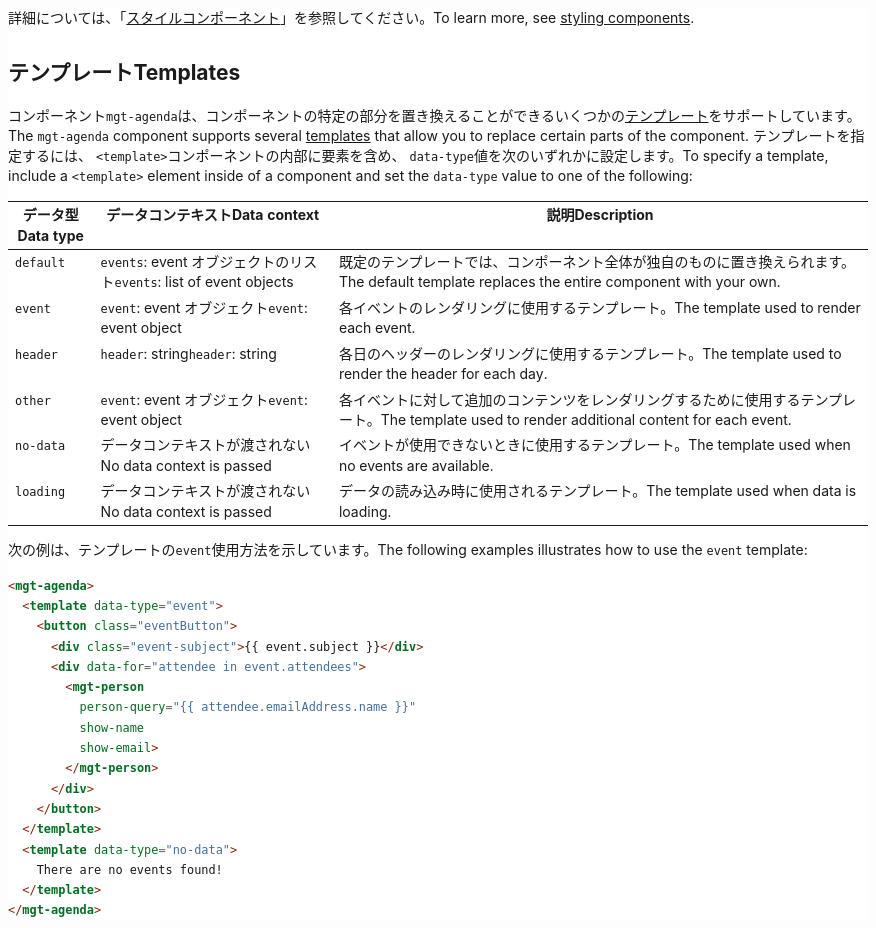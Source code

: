 <span data-ttu-id="aea88-128">詳細については、「[スタイルコンポーネント](../style.md)」を参照してください。</span><span class="sxs-lookup"><span data-stu-id="aea88-128">To learn more, see [styling components](../style.md).</span></span>

## <a name="templates"></a><span data-ttu-id="aea88-129">テンプレート</span><span class="sxs-lookup"><span data-stu-id="aea88-129">Templates</span></span>

<span data-ttu-id="aea88-130">コンポーネント`mgt-agenda`は、コンポーネントの特定の部分を置き換えることができるいくつかの[テンプレート](../templates.md)をサポートしています。</span><span class="sxs-lookup"><span data-stu-id="aea88-130">The `mgt-agenda` component supports several [templates](../templates.md) that allow you to replace certain parts of the component.</span></span> <span data-ttu-id="aea88-131">テンプレートを指定するには、 `<template>`コンポーネントの内部に要素を含め、 `data-type`値を次のいずれかに設定します。</span><span class="sxs-lookup"><span data-stu-id="aea88-131">To specify a template, include a `<template>` element inside of a component and set the `data-type` value to one of the following:</span></span>

| <span data-ttu-id="aea88-132">データ型</span><span class="sxs-lookup"><span data-stu-id="aea88-132">Data type</span></span> | <span data-ttu-id="aea88-133">データコンテキスト</span><span class="sxs-lookup"><span data-stu-id="aea88-133">Data context</span></span> | <span data-ttu-id="aea88-134">説明</span><span class="sxs-lookup"><span data-stu-id="aea88-134">Description</span></span> |
| --- | --- | --- |
| `default` | <span data-ttu-id="aea88-135">`events`: event オブジェクトのリスト</span><span class="sxs-lookup"><span data-stu-id="aea88-135">`events`: list of event objects</span></span> | <span data-ttu-id="aea88-136">既定のテンプレートでは、コンポーネント全体が独自のものに置き換えられます。</span><span class="sxs-lookup"><span data-stu-id="aea88-136">The default template replaces the entire component with your own.</span></span> |
| `event` | <span data-ttu-id="aea88-137">`event`: event オブジェクト</span><span class="sxs-lookup"><span data-stu-id="aea88-137">`event`: event object</span></span> | <span data-ttu-id="aea88-138">各イベントのレンダリングに使用するテンプレート。</span><span class="sxs-lookup"><span data-stu-id="aea88-138">The template used to render each event.</span></span> |
| `header` | <span data-ttu-id="aea88-139">`header`: string</span><span class="sxs-lookup"><span data-stu-id="aea88-139">`header`: string</span></span> | <span data-ttu-id="aea88-140">各日のヘッダーのレンダリングに使用するテンプレート。</span><span class="sxs-lookup"><span data-stu-id="aea88-140">The template used to render the header for each day.</span></span> |
| `other` | <span data-ttu-id="aea88-141">`event`: event オブジェクト</span><span class="sxs-lookup"><span data-stu-id="aea88-141">`event`: event object</span></span> | <span data-ttu-id="aea88-142">各イベントに対して追加のコンテンツをレンダリングするために使用するテンプレート。</span><span class="sxs-lookup"><span data-stu-id="aea88-142">The template used to render additional content for each event.</span></span> |
| `no-data` | <span data-ttu-id="aea88-143">データコンテキストが渡されない</span><span class="sxs-lookup"><span data-stu-id="aea88-143">No data context is passed</span></span> | <span data-ttu-id="aea88-144">イベントが使用できないときに使用するテンプレート。</span><span class="sxs-lookup"><span data-stu-id="aea88-144">The template used when no events are available.</span></span> |
| `loading` | <span data-ttu-id="aea88-145">データコンテキストが渡されない</span><span class="sxs-lookup"><span data-stu-id="aea88-145">No data context is passed</span></span> | <span data-ttu-id="aea88-146">データの読み込み時に使用されるテンプレート。</span><span class="sxs-lookup"><span data-stu-id="aea88-146">The template used when data is loading.</span></span> |

<span data-ttu-id="aea88-147">次の例は、テンプレートの`event`使用方法を示しています。</span><span class="sxs-lookup"><span data-stu-id="aea88-147">The following examples illustrates how to use the `event` template:</span></span>

```html
<mgt-agenda>
  <template data-type="event">
    <button class="eventButton">
      <div class="event-subject">{{ event.subject }}</div>
      <div data-for="attendee in event.attendees">
        <mgt-person
          person-query="{{ attendee.emailAddress.name }}"
          show-name
          show-email>
        </mgt-person>
      </div>
    </button>
  </template>
  <template data-type="no-data">
    There are no events found!
  </template>
</mgt-agenda>
```
